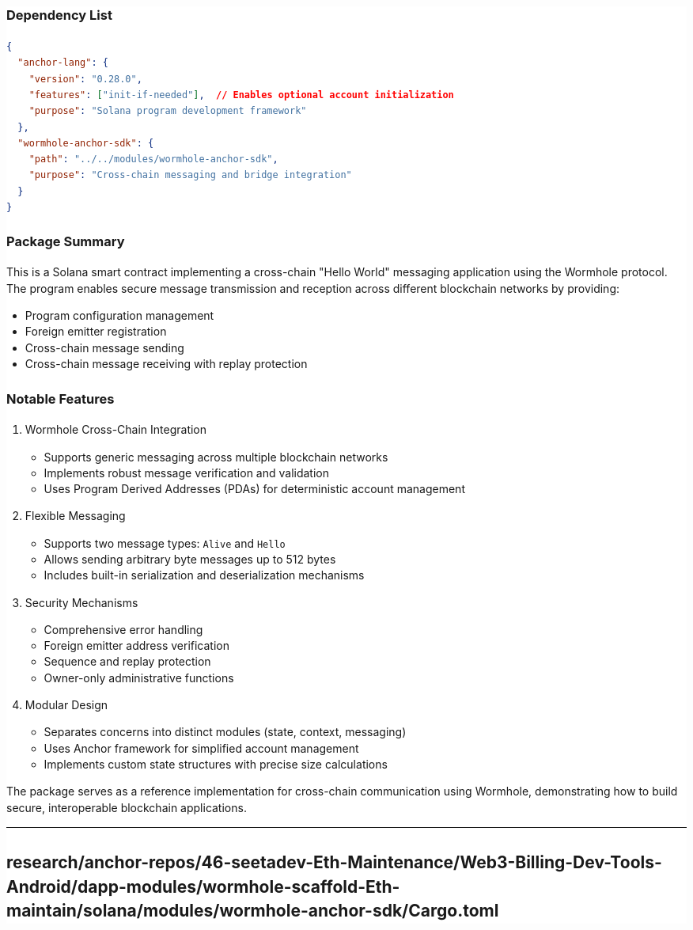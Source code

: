 ### Dependency List
```json
{
  "anchor-lang": {
    "version": "0.28.0",
    "features": ["init-if-needed"],  // Enables optional account initialization
    "purpose": "Solana program development framework"
  },
  "wormhole-anchor-sdk": {
    "path": "../../modules/wormhole-anchor-sdk",
    "purpose": "Cross-chain messaging and bridge integration"
  }
}
```

### Package Summary
This is a Solana smart contract implementing a cross-chain "Hello World" messaging application using the Wormhole protocol. The program enables secure message transmission and reception across different blockchain networks by providing:
- Program configuration management
- Foreign emitter registration
- Cross-chain message sending
- Cross-chain message receiving with replay protection

### Notable Features
1. Wormhole Cross-Chain Integration
   - Supports generic messaging across multiple blockchain networks
   - Implements robust message verification and validation
   - Uses Program Derived Addresses (PDAs) for deterministic account management

2. Flexible Messaging
   - Supports two message types: `Alive` and `Hello`
   - Allows sending arbitrary byte messages up to 512 bytes
   - Includes built-in serialization and deserialization mechanisms

3. Security Mechanisms
   - Comprehensive error handling
   - Foreign emitter address verification
   - Sequence and replay protection
   - Owner-only administrative functions

4. Modular Design
   - Separates concerns into distinct modules (state, context, messaging)
   - Uses Anchor framework for simplified account management
   - Implements custom state structures with precise size calculations

The package serves as a reference implementation for cross-chain communication using Wormhole, demonstrating how to build secure, interoperable blockchain applications.

---

## research/anchor-repos/46-seetadev-Eth-Maintenance/Web3-Billing-Dev-Tools-Android/dapp-modules/wormhole-scaffold-Eth-maintain/solana/modules/wormhole-anchor-sdk/Cargo.toml
